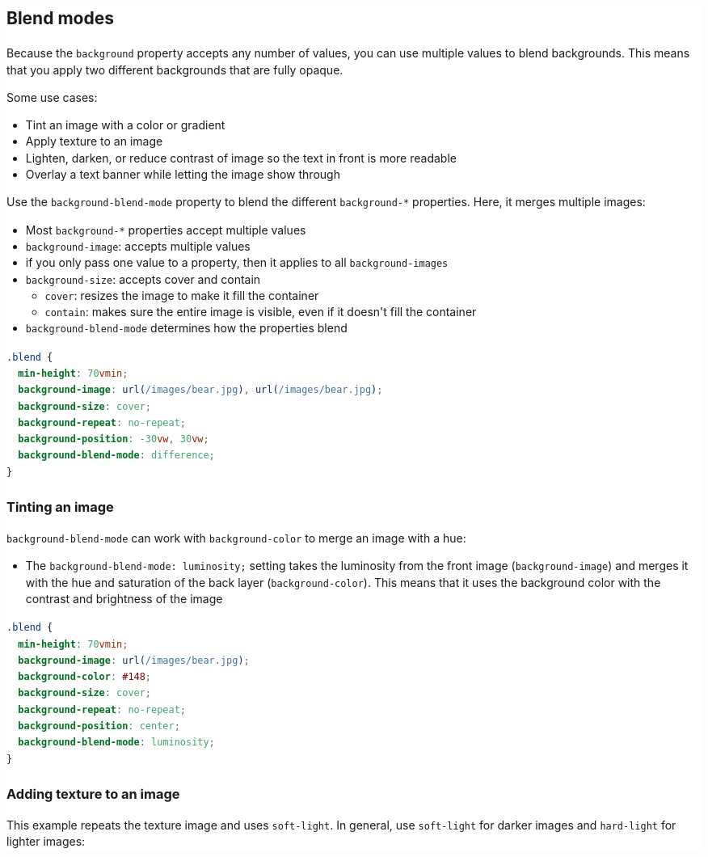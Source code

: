 ## Blend modes

Because the `background` property accepts any number of values, you can use multiple values to blend backgrounds. This means that you apply two different backgrounds that are fully opaque.

Some use cases:
- Tint an image with a color or gradient
- Apply texture to an image
- Lighten, darken, or reduce contrast of image so the text in front is more readable
- Overlay a text banner while letting the image show through

Use the `background-blend-mode` property to blend the different `background-*` properties. Here, it merges multiple images:
- Most `background-*` properties accept multiple values
- `background-image`: accepts multiple values
- if you only pass one value to a property, then it applies to all `background-images`
- `background-size`: accepts cover and contain
  - `cover`: resizes the image to make it fill the container
  - `contain`: makes sure the entire image is visible, even if it doesn't fill the container
- `background-blend-mode` determines how the properties blend
```css
.blend {
  min-height: 70vmin;
  background-image: url(/images/bear.jpg), url(/images/bear.jpg);
  background-size: cover;
  background-repeat: no-repeat;
  background-position: -30vw, 30vw;
  background-blend-mode: difference;
}
```

### Tinting an image

`background-blend-mode` can work with `background-color` to merge an image with a hue:
- The `background-blend-mode: luminosity;` setting takes the luminosity from the front image (`background-image`) and merges it with the hue and saturation of the back layer (`background-color`). This means that it uses the background color with the contrast and brightness of the image

```css
.blend {
  min-height: 70vmin;
  background-image: url(/images/bear.jpg);
  background-color: #148;
  background-size: cover;
  background-repeat: no-repeat;
  background-position: center;
  background-blend-mode: luminosity;
}
```

### Adding texture to an image

This example repeats the texture image and uses `soft-light`. In general, use `soft-light` for darker images and `hard-light` for lighter images:
